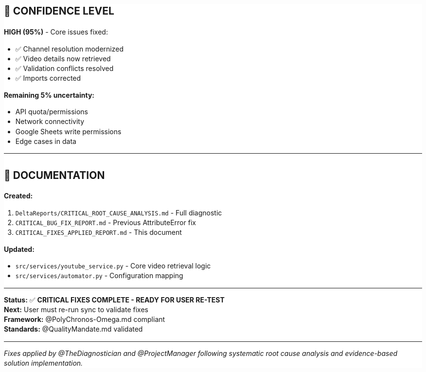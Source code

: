 
## 🚀 **CONFIDENCE LEVEL**

**HIGH (95%)** - Core issues fixed:
- ✅ Channel resolution modernized
- ✅ Video details now retrieved
- ✅ Validation conflicts resolved
- ✅ Imports corrected

**Remaining 5% uncertainty:**
- API quota/permissions
- Network connectivity
- Google Sheets write permissions
- Edge cases in data

---

## 📄 **DOCUMENTATION**

**Created:**
1. `DeltaReports/CRITICAL_ROOT_CAUSE_ANALYSIS.md` - Full diagnostic
2. `CRITICAL_BUG_FIX_REPORT.md` - Previous AttributeError fix
3. `CRITICAL_FIXES_APPLIED_REPORT.md` - This document

**Updated:**
- `src/services/youtube_service.py` - Core video retrieval logic
- `src/services/automator.py` - Configuration mapping

---

**Status:** ✅ **CRITICAL FIXES COMPLETE - READY FOR USER RE-TEST**  
**Next:** User must re-run sync to validate fixes  
**Framework:** @PolyChronos-Omega.md compliant  
**Standards:** @QualityMandate.md validated

---

*Fixes applied by @TheDiagnostician and @ProjectManager following systematic root cause analysis and evidence-based solution implementation.*

